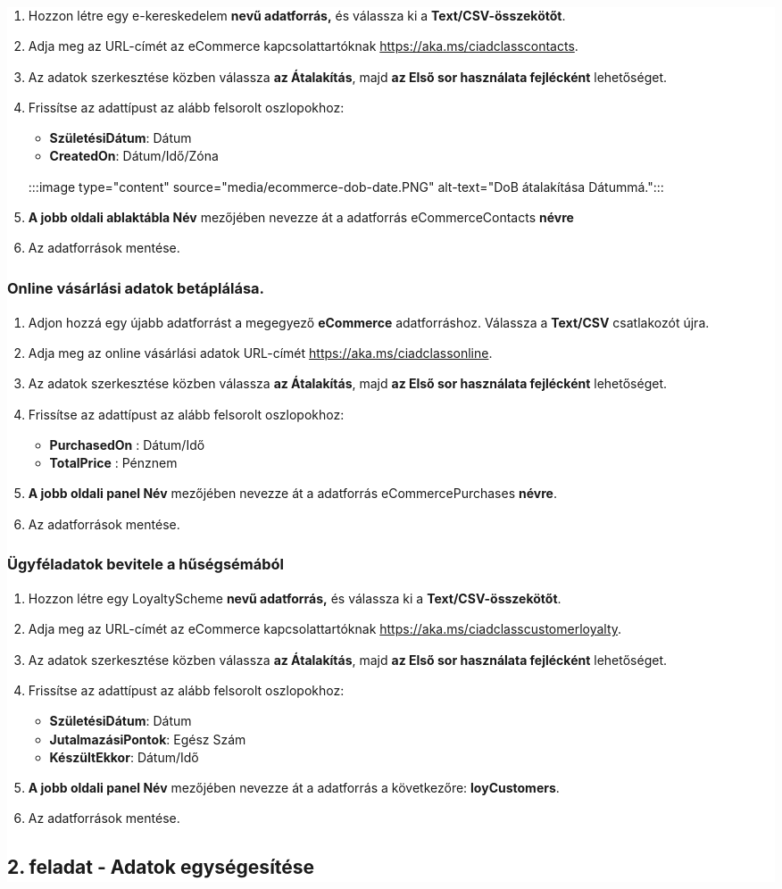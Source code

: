 1. Hozzon létre egy e-kereskedelem **nevű adatforrás,** és válassza ki a **Text/CSV-összekötőt**.

1. Adja meg az URL-címét az eCommerce kapcsolattartóknak https://aka.ms/ciadclasscontacts.

1. Az adatok szerkesztése közben válassza **az Átalakítás**, majd **az Első sor használata fejlécként** lehetőséget.

1. Frissítse az adattípust az alább felsorolt oszlopokhoz:

   - **SzületésiDátum**: Dátum
   - **CreatedOn**: Dátum/Idő/Zóna

   :::image type="content" source="media/ecommerce-dob-date.PNG" alt-text="DoB átalakítása Dátummá.":::

1. **A jobb oldali ablaktábla Név** mezőjében nevezze át a adatforrás eCommerceContacts **névre**

1. Az adatforrások mentése.

### <a name="ingest-online-purchase-data"></a>Online vásárlási adatok betáplálása.

1. Adjon hozzá egy újabb adatforrást a megegyező **eCommerce** adatforráshoz. Válassza a **Text/CSV** csatlakozót újra.

1. Adja meg az online vásárlási adatok URL-címét https://aka.ms/ciadclassonline.

1. Az adatok szerkesztése közben válassza **az Átalakítás**, majd **az Első sor használata fejlécként** lehetőséget.

1. Frissítse az adattípust az alább felsorolt oszlopokhoz:

   - **PurchasedOn** : Dátum/Idő
   - **TotalPrice** : Pénznem

1. **A jobb oldali panel Név** mezőjében nevezze át a adatforrás eCommercePurchases **névre**.

1. Az adatforrások mentése.

### <a name="ingest-customer-data-from-loyalty-schema"></a>Ügyféladatok bevitele a hűségsémából

1. Hozzon létre egy LoyaltyScheme **nevű adatforrás,** és válassza ki a **Text/CSV-összekötőt**.

1. Adja meg az URL-címét az eCommerce kapcsolattartóknak https://aka.ms/ciadclasscustomerloyalty.

1. Az adatok szerkesztése közben válassza **az Átalakítás**, majd **az Első sor használata fejlécként** lehetőséget.

1. Frissítse az adattípust az alább felsorolt oszlopokhoz:

   - **SzületésiDátum**: Dátum
   - **JutalmazásiPontok**: Egész Szám
   - **KészültEkkor**: Dátum/Idő

1. **A jobb oldali panel Név** mezőjében nevezze át a adatforrás a következőre: **loyCustomers**.

1. Az adatforrások mentése.

## <a name="task-2---data-unification"></a>2. feladat - Adatok egységesítése
